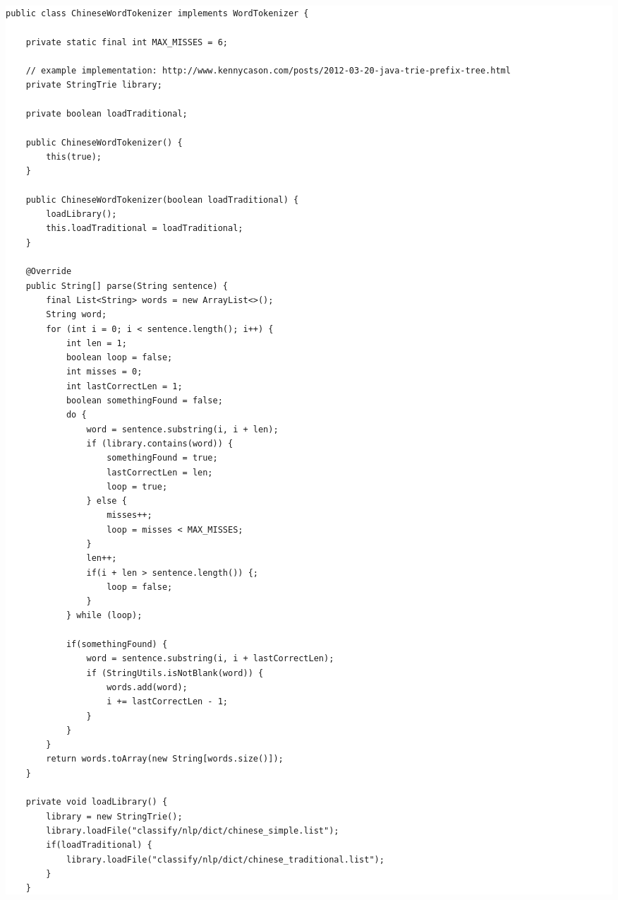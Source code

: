 ```
public class ChineseWordTokenizer implements WordTokenizer {

    private static final int MAX_MISSES = 6;

    // example implementation: http://www.kennycason.com/posts/2012-03-20-java-trie-prefix-tree.html
    private StringTrie library;

    private boolean loadTraditional;

    public ChineseWordTokenizer() {
        this(true);
    }

    public ChineseWordTokenizer(boolean loadTraditional) {
        loadLibrary();
        this.loadTraditional = loadTraditional;
    }

    @Override
    public String[] parse(String sentence) {
        final List<String> words = new ArrayList<>();
        String word;
        for (int i = 0; i < sentence.length(); i++) {
            int len = 1;
            boolean loop = false;
            int misses = 0;
            int lastCorrectLen = 1;
            boolean somethingFound = false;
            do {
                word = sentence.substring(i, i + len);
                if (library.contains(word)) {
                    somethingFound = true;
                    lastCorrectLen = len;
                    loop = true;
                } else {
                    misses++;
                    loop = misses < MAX_MISSES;
                }
                len++;
                if(i + len > sentence.length()) {;
                    loop = false;
                }        
            } while (loop);

            if(somethingFound) {
                word = sentence.substring(i, i + lastCorrectLen);
                if (StringUtils.isNotBlank(word)) {
                    words.add(word);
                    i += lastCorrectLen - 1;
                }
            }
        }
        return words.toArray(new String[words.size()]);
    }

    private void loadLibrary() {
        library = new StringTrie();
        library.loadFile("classify/nlp/dict/chinese_simple.list");
        if(loadTraditional) {
            library.loadFile("classify/nlp/dict/chinese_traditional.list");
        }
    }
```